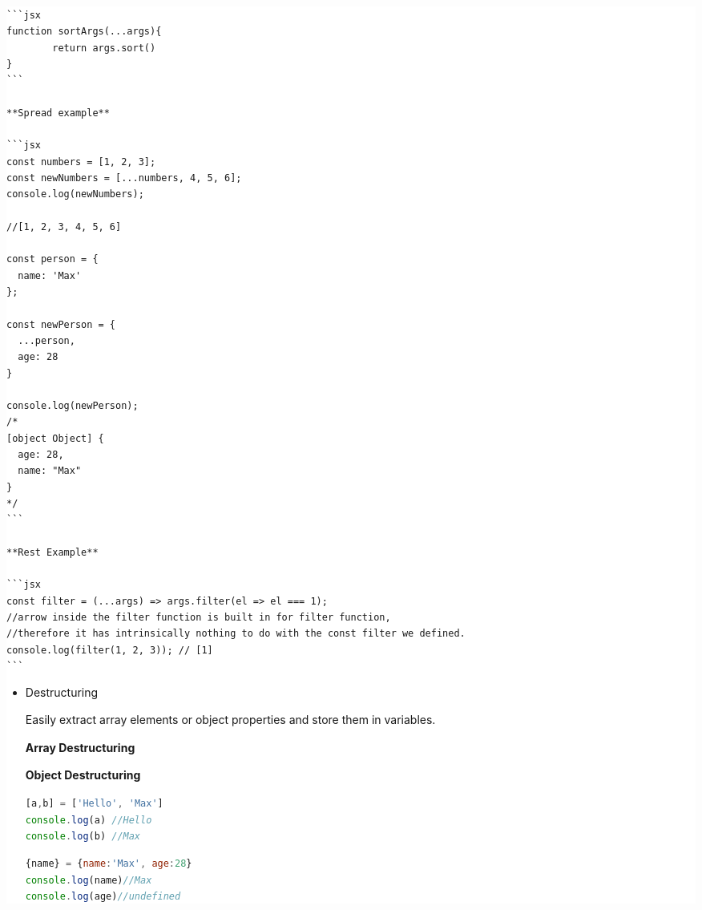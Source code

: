     ```jsx
    function sortArgs(...args){
    		return args.sort()
    }
    ```
    
    **Spread example**
    
    ```jsx
    const numbers = [1, 2, 3];
    const newNumbers = [...numbers, 4, 5, 6];
    console.log(newNumbers);
    
    //[1, 2, 3, 4, 5, 6]
    
    const person = {
      name: 'Max'
    };
    
    const newPerson = {
      ...person,
      age: 28
    }
    
    console.log(newPerson);
    /*
    [object Object] {
      age: 28,
      name: "Max"
    }
    */
    ```
    
    **Rest Example**
    
    ```jsx
    const filter = (...args) => args.filter(el => el === 1);
    //arrow inside the filter function is built in for filter function,
    //therefore it has intrinsically nothing to do with the const filter we defined.
    console.log(filter(1, 2, 3)); // [1]
    ```
    
- Destructuring
    
    Easily extract array elements or object properties and store them in variables.
    
    **Array Destructuring**
    
    **Object Destructuring**
    
    ```jsx
    [a,b] = ['Hello', 'Max']
    console.log(a) //Hello
    console.log(b) //Max
    ```
    
    ```jsx
    {name} = {name:'Max', age:28}
    console.log(name)//Max
    console.log(age)//undefined
    ```
    
